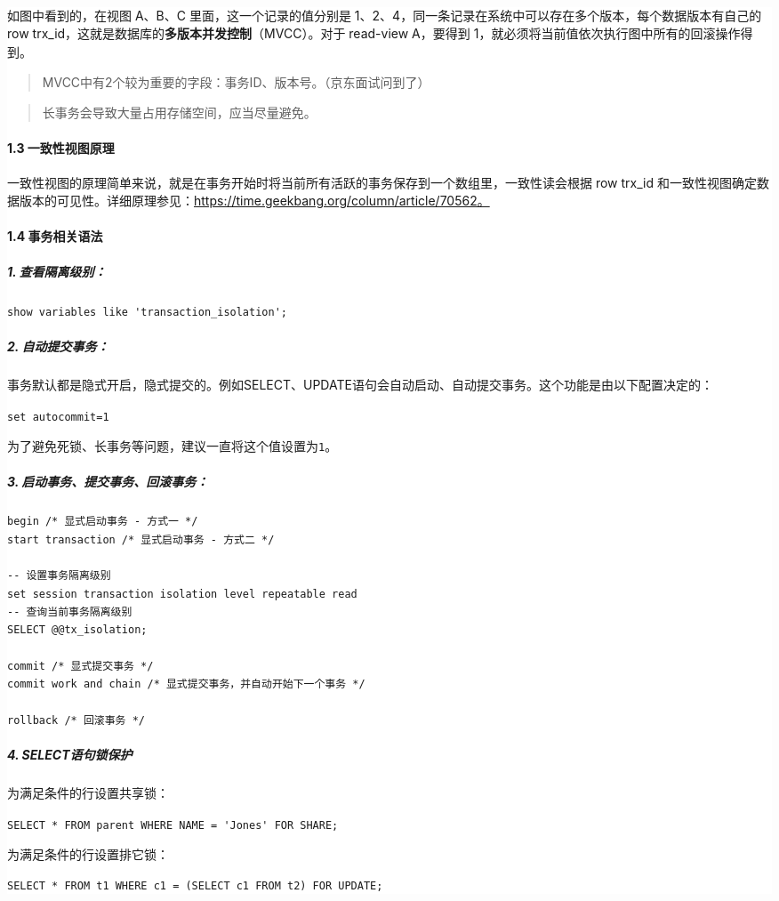 如图中看到的，在视图 A、B、C 里面，这一个记录的值分别是 1、2、4，同一条记录在系统中可以存在多个版本，每个数据版本有自己的 row trx_id，这就是数据库的**多版本并发控制**（MVCC）。对于 read-view A，要得到 1，就必须将当前值依次执行图中所有的回滚操作得到。

> MVCC中有2个较为重要的字段：事务ID、版本号。（京东面试问到了）

> 长事务会导致大量占用存储空间，应当尽量避免。

#### 1.3 一致性视图原理

一致性视图的原理简单来说，就是在事务开始时将当前所有活跃的事务保存到一个数组里，一致性读会根据 row trx_id 和一致性视图确定数据版本的可见性。详细原理参见：https://time.geekbang.org/column/article/70562。

#### 1.4 事务相关语法

##### 1. 查看隔离级别：

```mysql
show variables like 'transaction_isolation';
```

##### 2. 自动提交事务：

事务默认都是隐式开启，隐式提交的。例如SELECT、UPDATE语句会自动启动、自动提交事务。这个功能是由以下配置决定的：

```mysql
set autocommit=1
```

为了避免死锁、长事务等问题，建议一直将这个值设置为`1`。

##### 3. 启动事务、提交事务、回滚事务：

```mysql
begin /* 显式启动事务 - 方式一 */
start transaction /* 显式启动事务 - 方式二 */

-- 设置事务隔离级别
set session transaction isolation level repeatable read 
-- 查询当前事务隔离级别
SELECT @@tx_isolation;

commit /* 显式提交事务 */
commit work and chain /* 显式提交事务，并自动开始下一个事务 */

rollback /* 回滚事务 */
```

##### 4. SELECT语句锁保护

为满足条件的行设置共享锁：
```mysql
SELECT * FROM parent WHERE NAME = 'Jones' FOR SHARE;

```
为满足条件的行设置排它锁：
```mysql
SELECT * FROM t1 WHERE c1 = (SELECT c1 FROM t2) FOR UPDATE;
```
